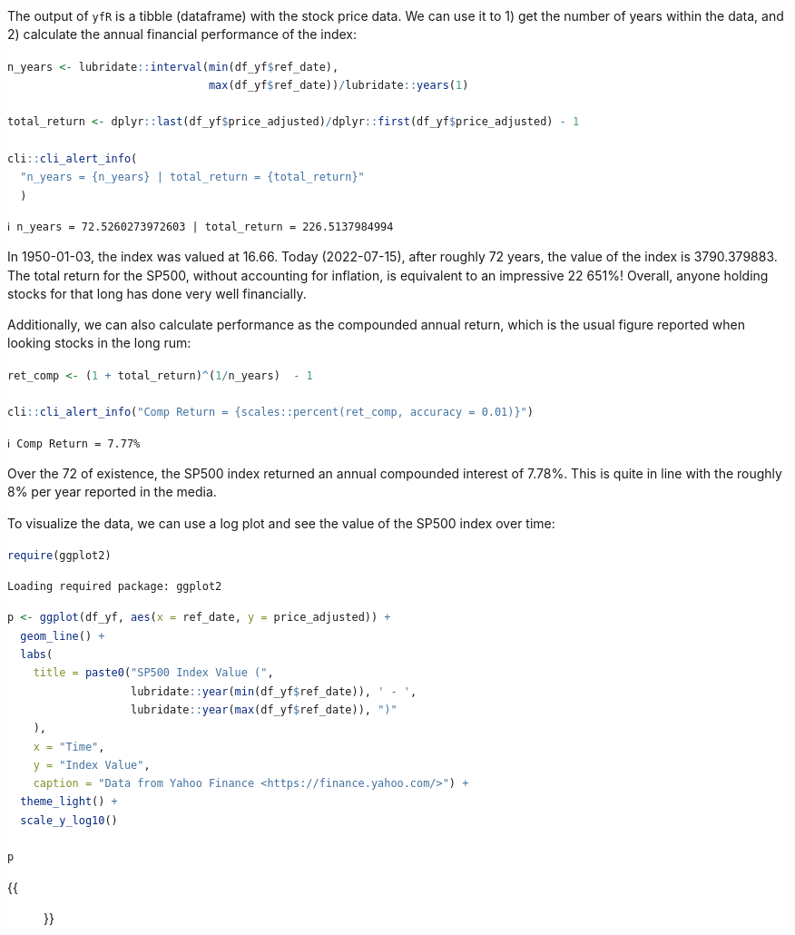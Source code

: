 The output of `yfR` is a tibble (dataframe) with the stock price data. We can use it to 1) get the number of years within the data, and 2) calculate the annual financial performance of the index:

```r 
n_years <- lubridate::interval(min(df_yf$ref_date), 
                               max(df_yf$ref_date))/lubridate::years(1)

total_return <- dplyr::last(df_yf$price_adjusted)/dplyr::first(df_yf$price_adjusted) - 1

cli::cli_alert_info(
  "n_years = {n_years} | total_return = {total_return}"
  )
```

```
ℹ n_years = 72.5260273972603 | total_return = 226.5137984994
```

In 1950-01-03, the index was valued at 16.66. Today (2022-07-15), after roughly 72 years, the value of the index is 3790.379883. The total return for the SP500, without accounting for inflation, is equivalent to an impressive 22 651%! Overall, anyone holding stocks for that long  has done very well financially.

Additionally, we can also calculate performance as the compounded annual return, which is the usual figure reported when looking stocks in the long rum:

```r 
ret_comp <- (1 + total_return)^(1/n_years)  - 1

cli::cli_alert_info("Comp Return = {scales::percent(ret_comp, accuracy = 0.01)}")
```

```
ℹ Comp Return = 7.77%
```

Over the 72 of existence, the SP500 index returned an annual compounded interest of 7.78%. This is quite in line with the roughly 8% per year reported in the media.

To visualize the data, we can use a log plot and see the value of the SP500 index over time:

```r 
require(ggplot2)
```

```
Loading required package: ggplot2
```

```r 
p <- ggplot(df_yf, aes(x = ref_date, y = price_adjusted)) + 
  geom_line() +
  labs(
    title = paste0("SP500 Index Value (", 
                   lubridate::year(min(df_yf$ref_date)), ' - ',
                   lubridate::year(max(df_yf$ref_date)), ")"
    ),
    x = "Time", 
    y = "Index Value",
    caption = "Data from Yahoo Finance <https://finance.yahoo.com/>") + 
  theme_light() + 
  scale_y_log10() 

p
```
{{<figure src="sp500-01-1.png" alt="SP500 index (log axis) value since 1950" caption="SP500 index value since 1950" width="300">}}
